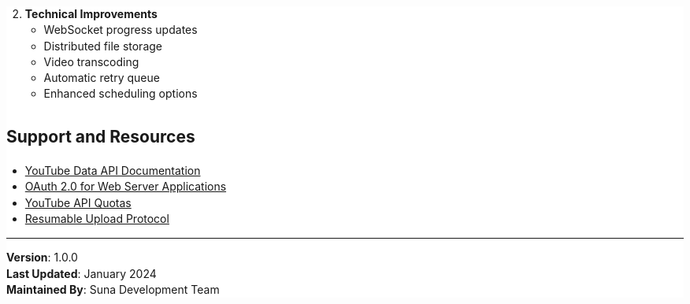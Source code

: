 2. **Technical Improvements**
   - WebSocket progress updates
   - Distributed file storage
   - Video transcoding
   - Automatic retry queue
   - Enhanced scheduling options

## Support and Resources

- [YouTube Data API Documentation](https://developers.google.com/youtube/v3)
- [OAuth 2.0 for Web Server Applications](https://developers.google.com/youtube/v3/guides/auth/server-side-web-apps)
- [YouTube API Quotas](https://developers.google.com/youtube/v3/getting-started#quota)
- [Resumable Upload Protocol](https://developers.google.com/youtube/v3/guides/using_resumable_upload_protocol)

---

**Version**: 1.0.0  
**Last Updated**: January 2024  
**Maintained By**: Suna Development Team